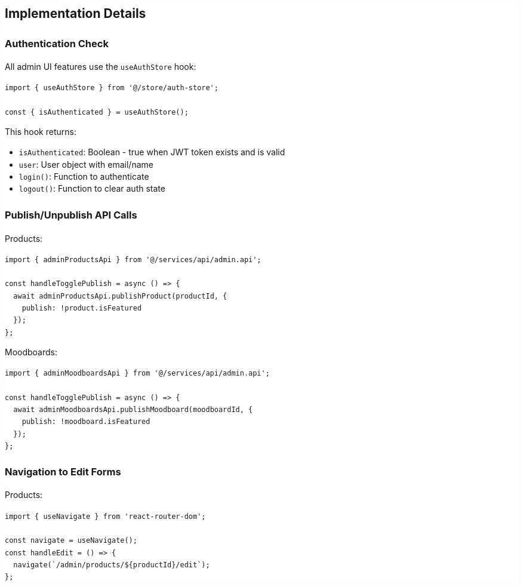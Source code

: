 
## Implementation Details

### Authentication Check

All admin UI features use the `useAuthStore` hook:

```tsx
import { useAuthStore } from '@/store/auth-store';

const { isAuthenticated } = useAuthStore();
```

This hook returns:
- `isAuthenticated`: Boolean - true when JWT token exists and is valid
- `user`: User object with email/name
- `login()`: Function to authenticate
- `logout()`: Function to clear auth state

### Publish/Unpublish API Calls

Products:
```tsx
import { adminProductsApi } from '@/services/api/admin.api';

const handleTogglePublish = async () => {
  await adminProductsApi.publishProduct(productId, { 
    publish: !product.isFeatured 
  });
};
```

Moodboards:
```tsx
import { adminMoodboardsApi } from '@/services/api/admin.api';

const handleTogglePublish = async () => {
  await adminMoodboardsApi.publishMoodboard(moodboardId, { 
    publish: !moodboard.isFeatured 
  });
};
```

### Navigation to Edit Forms

Products:
```tsx
import { useNavigate } from 'react-router-dom';

const navigate = useNavigate();
const handleEdit = () => {
  navigate(`/admin/products/${productId}/edit`);
};
```
